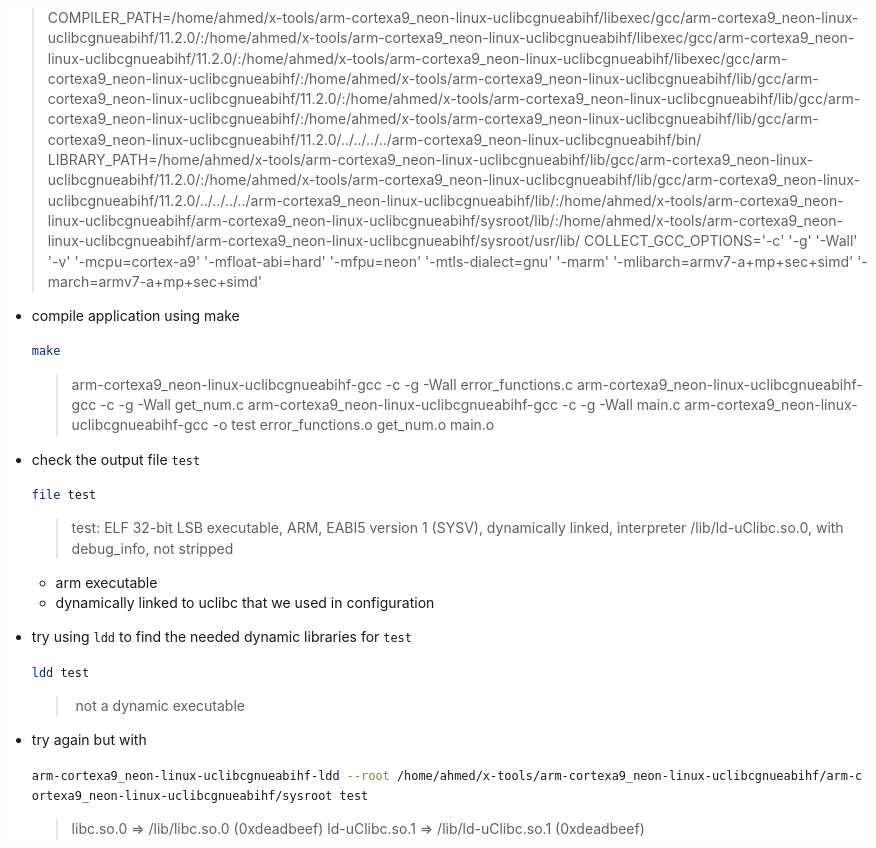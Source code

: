  >COMPILER_PATH=/home/ahmed/x-tools/arm-cortexa9_neon-linux-uclibcgnueabihf/libexec/gcc/arm-cortexa9_neon-linux-uclibcgnueabihf/11.2.0/:/home/ahmed/x-tools/arm-cortexa9_neon-linux-uclibcgnueabihf/libexec/gcc/arm-cortexa9_neon-linux-uclibcgnueabihf/11.2.0/:/home/ahmed/x-tools/arm-cortexa9_neon-linux-uclibcgnueabihf/libexec/gcc/arm-cortexa9_neon-linux-uclibcgnueabihf/:/home/ahmed/x-tools/arm-cortexa9_neon-linux-uclibcgnueabihf/lib/gcc/arm-cortexa9_neon-linux-uclibcgnueabihf/11.2.0/:/home/ahmed/x-tools/arm-cortexa9_neon-linux-uclibcgnueabihf/lib/gcc/arm-cortexa9_neon-linux-uclibcgnueabihf/:/home/ahmed/x-tools/arm-cortexa9_neon-linux-uclibcgnueabihf/lib/gcc/arm-cortexa9_neon-linux-uclibcgnueabihf/11.2.0/../../../../arm-cortexa9_neon-linux-uclibcgnueabihf/bin/
  >LIBRARY_PATH=/home/ahmed/x-tools/arm-cortexa9_neon-linux-uclibcgnueabihf/lib/gcc/arm-cortexa9_neon-linux-uclibcgnueabihf/11.2.0/:/home/ahmed/x-tools/arm-cortexa9_neon-linux-uclibcgnueabihf/lib/gcc/arm-cortexa9_neon-linux-uclibcgnueabihf/11.2.0/../../../../arm-cortexa9_neon-linux-uclibcgnueabihf/lib/:/home/ahmed/x-tools/arm-cortexa9_neon-linux-uclibcgnueabihf/arm-cortexa9_neon-linux-uclibcgnueabihf/sysroot/lib/:/home/ahmed/x-tools/arm-cortexa9_neon-linux-uclibcgnueabihf/arm-cortexa9_neon-linux-uclibcgnueabihf/sysroot/usr/lib/
  >COLLECT_GCC_OPTIONS='-c' '-g' '-Wall' '-v' '-mcpu=cortex-a9' '-mfloat-abi=hard' '-mfpu=neon' '-mtls-dialect=gnu' '-marm' '-mlibarch=armv7-a+mp+sec+simd' '-march=armv7-a+mp+sec+simd'

- compile application using make 

  ```sh
  make 
  ```

  > arm-cortexa9_neon-linux-uclibcgnueabihf-gcc -c -g -Wall error_functions.c 
  > arm-cortexa9_neon-linux-uclibcgnueabihf-gcc -c -g -Wall get_num.c 
  > arm-cortexa9_neon-linux-uclibcgnueabihf-gcc -c -g -Wall main.c 
  > arm-cortexa9_neon-linux-uclibcgnueabihf-gcc -o test error_functions.o get_num.o main.o  

  

- check the output file `test`

  ```sh 
  file test
  ```

  > test: ELF 32-bit LSB executable, ARM, EABI5 version 1 (SYSV), dynamically linked, interpreter /lib/ld-uClibc.so.0, with debug_info, not stripped

  - arm executable
  - dynamically linked to uclibc that we used in configuration

- try using `ldd` to find the needed dynamic libraries for `test`

  ```sh
  ldd test
  ```

  > ​        not a dynamic executable

- try again but with 

  ```sh
  arm-cortexa9_neon-linux-uclibcgnueabihf-ldd --root /home/ahmed/x-tools/arm-cortexa9_neon-linux-uclibcgnueabihf/arm-cortexa9_neon-linux-uclibcgnueabihf/sysroot test
  ```

  > libc.so.0 => /lib/libc.so.0 (0xdeadbeef)
  > ld-uClibc.so.1 => /lib/ld-uClibc.so.1 (0xdeadbeef)
